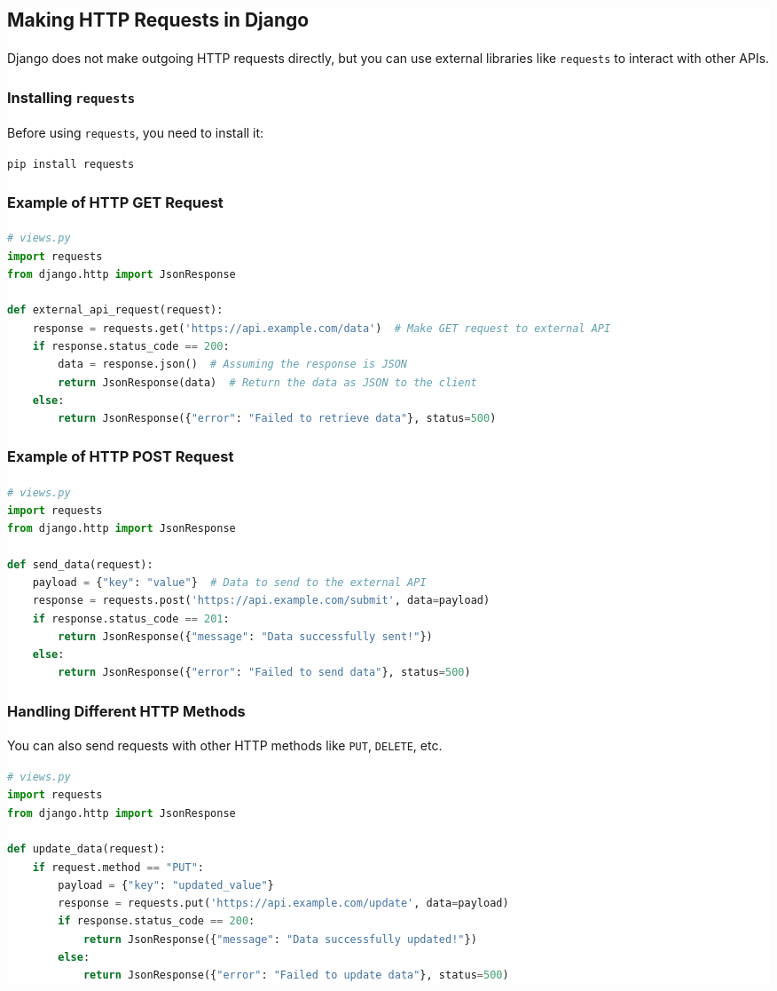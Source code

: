 ## Making HTTP Requests in Django

Django does not make outgoing HTTP requests directly, but you can use external libraries like `requests` to interact with other APIs.

### Installing `requests`

Before using `requests`, you need to install it:

```sh
pip install requests
```

### Example of HTTP GET Request

```python
# views.py
import requests
from django.http import JsonResponse

def external_api_request(request):
    response = requests.get('https://api.example.com/data')  # Make GET request to external API
    if response.status_code == 200:
        data = response.json()  # Assuming the response is JSON
        return JsonResponse(data)  # Return the data as JSON to the client
    else:
        return JsonResponse({"error": "Failed to retrieve data"}, status=500)
```

### Example of HTTP POST Request

```python
# views.py
import requests
from django.http import JsonResponse

def send_data(request):
    payload = {"key": "value"}  # Data to send to the external API
    response = requests.post('https://api.example.com/submit', data=payload)
    if response.status_code == 201:
        return JsonResponse({"message": "Data successfully sent!"})
    else:
        return JsonResponse({"error": "Failed to send data"}, status=500)
```

### Handling Different HTTP Methods

You can also send requests with other HTTP methods like `PUT`, `DELETE`, etc.

```python
# views.py
import requests
from django.http import JsonResponse

def update_data(request):
    if request.method == "PUT":
        payload = {"key": "updated_value"}
        response = requests.put('https://api.example.com/update', data=payload)
        if response.status_code == 200:
            return JsonResponse({"message": "Data successfully updated!"})
        else:
            return JsonResponse({"error": "Failed to update data"}, status=500)
```
